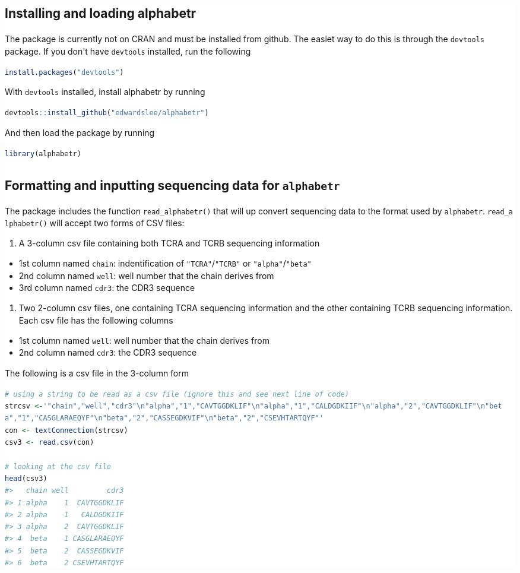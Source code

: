 


Installing and loading alphabetr
--------------------------------

The package is currently not on CRAN and must be installed from github. The easiet way to do this is through the `devtools` package. If you don't have `devtools` installed, run the following

``` r
install.packages("devtools")
```

With `devtools` installed, install alphabetr by running

``` r
devtools::install_github("edwardslee/alphabetr")
```

And then load the package by running

``` r
library(alphabetr)
```

Formatting and inputting sequencing data for `alphabetr`
--------------------------------------------------------

The package includes the function `read_alphabetr()` that will up convert sequencing data to the format used by `alphabetr`. `read_alphabetr()` will accept two forms of CSV files:

1.  A 3-column csv file containing both TCRA and TCRB sequencing information

-   1st column named `chain`: indentification of `"TCRA"`/`"TCRB"` or `"alpha"`/`"beta"`
-   2nd column named `well`: well number that the chain derives from
-   3rd column named `cdr3`: the CDR3 sequence

1.  Two 2-column csv files, one containing TCRA sequencing information and the other containing TCRB sequencing information. Each csv file has the following columns

-   1st column named `well`: well number that the chain derives from
-   2nd column named `cdr3`: the CDR3 sequence

The following is a csv file in the 3-column form

``` r
# using a string to be read as a csv file (ignore this and see next line of code)
strcsv <-'"chain","well","cdr3"\n"alpha","1","CAVTGGDKLIF"\n"alpha","1","CALDGDKIIF"\n"alpha","2","CAVTGGDKLIF"\n"beta","1","CASGLARAEQYF"\n"beta","2","CASSEGDKVIF"\n"beta","2","CSEVHTARTQYF"'
con <- textConnection(strcsv)
csv3 <- read.csv(con)

# looking at the csv file
head(csv3)
#>   chain well         cdr3
#> 1 alpha    1  CAVTGGDKLIF
#> 2 alpha    1   CALDGDKIIF
#> 3 alpha    2  CAVTGGDKLIF
#> 4  beta    1 CASGLARAEQYF
#> 5  beta    2  CASSEGDKVIF
#> 6  beta    2 CSEVHTARTQYF
```
